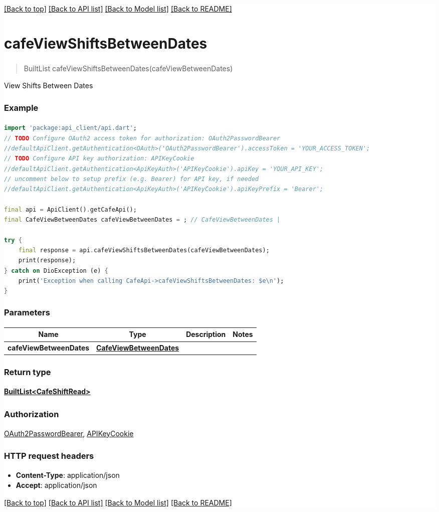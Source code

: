 [[Back to top]](#) [[Back to API list]](../README.md#documentation-for-api-endpoints) [[Back to Model list]](../README.md#documentation-for-models) [[Back to README]](../README.md)

# **cafeViewShiftsBetweenDates**
> BuiltList<CafeShiftRead> cafeViewShiftsBetweenDates(cafeViewBetweenDates)

View Shifts Between Dates

### Example
```dart
import 'package:api_client/api.dart';
// TODO Configure OAuth2 access token for authorization: OAuth2PasswordBearer
//defaultApiClient.getAuthentication<OAuth>('OAuth2PasswordBearer').accessToken = 'YOUR_ACCESS_TOKEN';
// TODO Configure API key authorization: APIKeyCookie
//defaultApiClient.getAuthentication<ApiKeyAuth>('APIKeyCookie').apiKey = 'YOUR_API_KEY';
// uncomment below to setup prefix (e.g. Bearer) for API key, if needed
//defaultApiClient.getAuthentication<ApiKeyAuth>('APIKeyCookie').apiKeyPrefix = 'Bearer';

final api = ApiClient().getCafeApi();
final CafeViewBetweenDates cafeViewBetweenDates = ; // CafeViewBetweenDates | 

try {
    final response = api.cafeViewShiftsBetweenDates(cafeViewBetweenDates);
    print(response);
} catch on DioException (e) {
    print('Exception when calling CafeApi->cafeViewShiftsBetweenDates: $e\n');
}
```

### Parameters

Name | Type | Description  | Notes
------------- | ------------- | ------------- | -------------
 **cafeViewBetweenDates** | [**CafeViewBetweenDates**](CafeViewBetweenDates.md)|  | 

### Return type

[**BuiltList&lt;CafeShiftRead&gt;**](CafeShiftRead.md)

### Authorization

[OAuth2PasswordBearer](../README.md#OAuth2PasswordBearer), [APIKeyCookie](../README.md#APIKeyCookie)

### HTTP request headers

 - **Content-Type**: application/json
 - **Accept**: application/json

[[Back to top]](#) [[Back to API list]](../README.md#documentation-for-api-endpoints) [[Back to Model list]](../README.md#documentation-for-models) [[Back to README]](../README.md)

